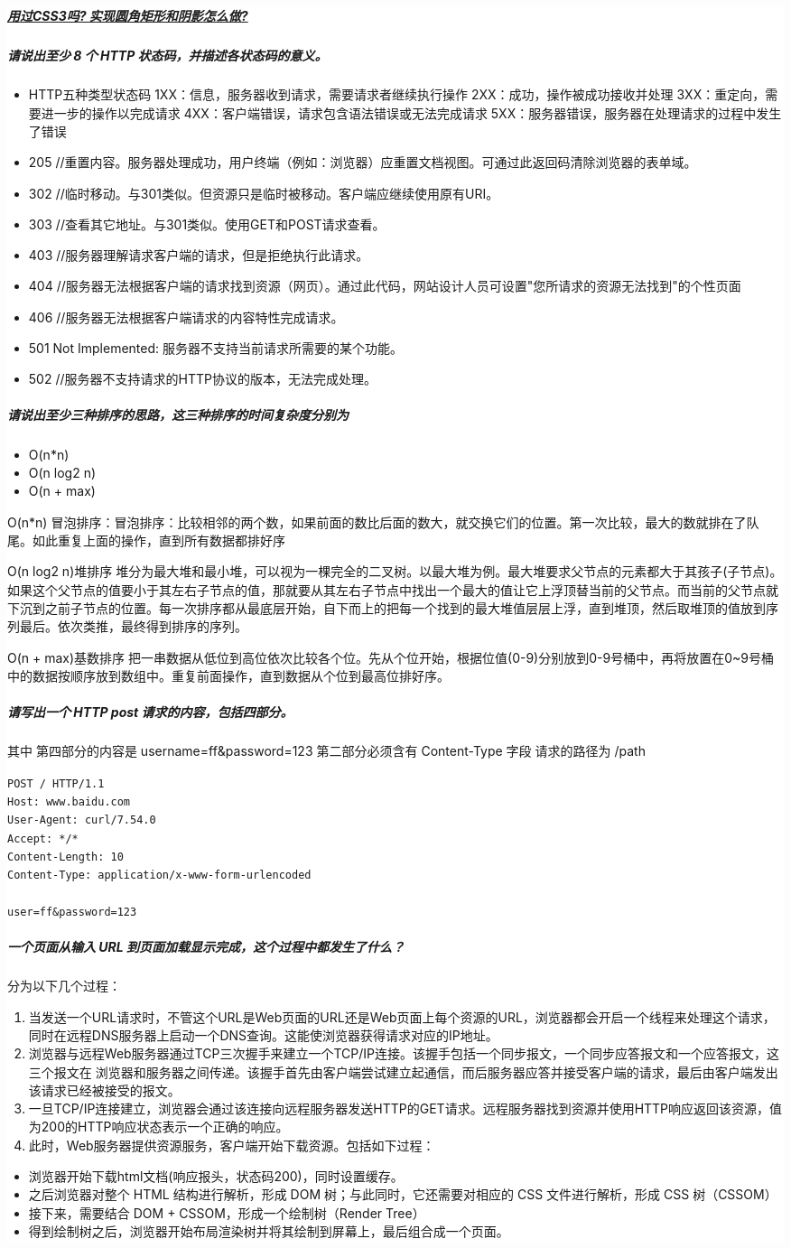 #####  [用过CSS3吗? 实现圆角矩形和阴影怎么做?](http://js.jirengu.com/koqix/2/edit?html,css,output)

##### 请说出至少 8 个 HTTP 状态码，并描述各状态码的意义。
- HTTP五种类型状态码
1XX：信息，服务器收到请求，需要请求者继续执行操作
2XX：成功，操作被成功接收并处理
3XX：重定向，需要进一步的操作以完成请求
4XX：客户端错误，请求包含语法错误或无法完成请求
5XX：服务器错误，服务器在处理请求的过程中发生了错误

- 205 //重置内容。服务器处理成功，用户终端（例如：浏览器）应重置文档视图。可通过此返回码清除浏览器的表单域。
- 302 //临时移动。与301类似。但资源只是临时被移动。客户端应继续使用原有URI。
- 303 //查看其它地址。与301类似。使用GET和POST请求查看。
- 403 //服务器理解请求客户端的请求，但是拒绝执行此请求。
- 404 //服务器无法根据客户端的请求找到资源（网页）。通过此代码，网站设计人员可设置"您所请求的资源无法找到"的个性页面
- 406 //服务器无法根据客户端请求的内容特性完成请求。
- 501 Not Implemented: 服务器不支持当前请求所需要的某个功能。
- 502 //服务器不支持请求的HTTP协议的版本，无法完成处理。

##### 请说出至少三种排序的思路，这三种排序的时间复杂度分别为
- O(n*n) 
- O(n log2 n)
- O(n + max) 

O(n*n) 冒泡排序：冒泡排序：比较相邻的两个数，如果前面的数比后面的数大，就交换它们的位置。第一次比较，最大的数就排在了队尾。如此重复上面的操作，直到所有数据都排好序

O(n log2 n)堆排序
堆分为最大堆和最小堆，可以视为一棵完全的二叉树。以最大堆为例。最大堆要求父节点的元素都大于其孩子(子节点)。如果这个父节点的值要小于其左右子节点的值，那就要从其左右子节点中找出一个最大的值让它上浮顶替当前的父节点。而当前的父节点就下沉到之前子节点的位置。每一次排序都从最底层开始，自下而上的把每一个找到的最大堆值层层上浮，直到堆顶，然后取堆顶的值放到序列最后。依次类推，最终得到排序的序列。

O(n + max)基数排序
把一串数据从低位到高位依次比较各个位。先从个位开始，根据位值(0-9)分别放到0-9号桶中，再将放置在0~9号桶中的数据按顺序放到数组中。重复前面操作，直到数据从个位到最高位排好序。

##### 请写出一个 HTTP post 请求的内容，包括四部分。
其中
第四部分的内容是 username=ff&password=123
第二部分必须含有 Content-Type 字段
请求的路径为 /path
```
POST / HTTP/1.1
Host: www.baidu.com
User-Agent: curl/7.54.0
Accept: */*
Content-Length: 10
Content-Type: application/x-www-form-urlencoded

user=ff&password=123

```

##### 一个页面从输入 URL 到页面加载显示完成，这个过程中都发生了什么？

分为以下几个过程：
1. 当发送一个URL请求时，不管这个URL是Web页面的URL还是Web页面上每个资源的URL，浏览器都会开启一个线程来处理这个请求，同时在远程DNS服务器上启动一个DNS查询。这能使浏览器获得请求对应的IP地址。
2. 浏览器与远程Web服务器通过TCP三次握手来建立一个TCP/IP连接。该握手包括一个同步报文，一个同步应答报文和一个应答报文，这三个报文在 浏览器和服务器之间传递。该握手首先由客户端尝试建立起通信，而后服务器应答并接受客户端的请求，最后由客户端发出该请求已经被接受的报文。
3. 一旦TCP/IP连接建立，浏览器会通过该连接向远程服务器发送HTTP的GET请求。远程服务器找到资源并使用HTTP响应返回该资源，值为200的HTTP响应状态表示一个正确的响应。
4. 此时，Web服务器提供资源服务，客户端开始下载资源。包括如下过程：
- 浏览器开始下载html文档(响应报头，状态码200)，同时设置缓存。 
- 之后浏览器对整个 HTML 结构进行解析，形成 DOM 树；与此同时，它还需要对相应的 CSS 文件进行解析，形成 CSS 树（CSSOM）
- 接下来，需要结合 DOM + CSSOM，形成一个绘制树（Render Tree）
- 得到绘制树之后，浏览器开始布局渲染树并将其绘制到屏幕上，最后组合成一个页面。
